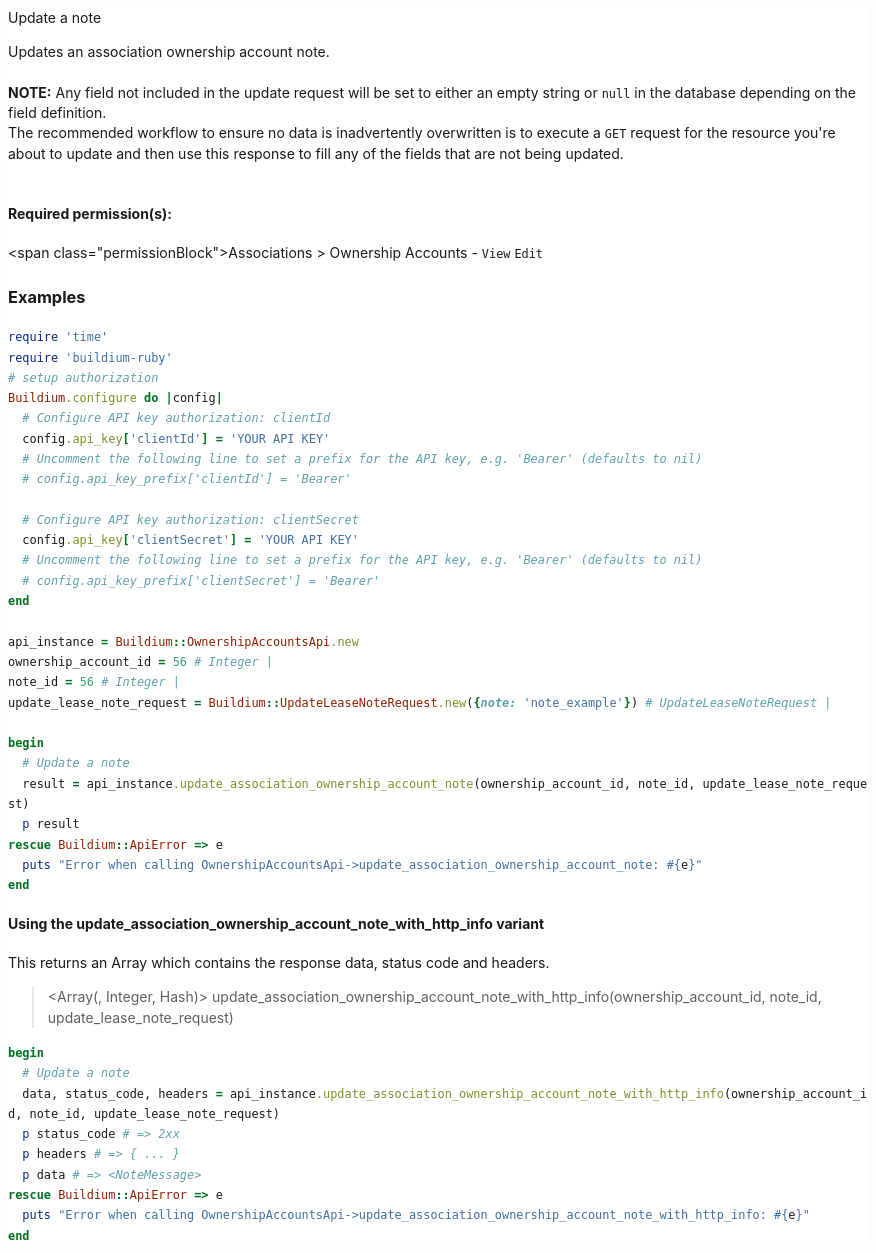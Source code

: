 Update a note

Updates an association ownership account note.              <br /><br /><strong>NOTE:</strong> Any field not included in the update request will be set to either an empty string or `null` in the database depending on the field definition. <br />The recommended workflow to ensure no data is inadvertently overwritten is to execute a `GET` request for the resource you're about to update and then use this response to fill any of the fields that are not being updated.              <br /><br /><h4>Required permission(s):</h4><span class=\"permissionBlock\">Associations > Ownership Accounts</span> - `View` `Edit`

### Examples

```ruby
require 'time'
require 'buildium-ruby'
# setup authorization
Buildium.configure do |config|
  # Configure API key authorization: clientId
  config.api_key['clientId'] = 'YOUR API KEY'
  # Uncomment the following line to set a prefix for the API key, e.g. 'Bearer' (defaults to nil)
  # config.api_key_prefix['clientId'] = 'Bearer'

  # Configure API key authorization: clientSecret
  config.api_key['clientSecret'] = 'YOUR API KEY'
  # Uncomment the following line to set a prefix for the API key, e.g. 'Bearer' (defaults to nil)
  # config.api_key_prefix['clientSecret'] = 'Bearer'
end

api_instance = Buildium::OwnershipAccountsApi.new
ownership_account_id = 56 # Integer | 
note_id = 56 # Integer | 
update_lease_note_request = Buildium::UpdateLeaseNoteRequest.new({note: 'note_example'}) # UpdateLeaseNoteRequest | 

begin
  # Update a note
  result = api_instance.update_association_ownership_account_note(ownership_account_id, note_id, update_lease_note_request)
  p result
rescue Buildium::ApiError => e
  puts "Error when calling OwnershipAccountsApi->update_association_ownership_account_note: #{e}"
end
```

#### Using the update_association_ownership_account_note_with_http_info variant

This returns an Array which contains the response data, status code and headers.

> <Array(<NoteMessage>, Integer, Hash)> update_association_ownership_account_note_with_http_info(ownership_account_id, note_id, update_lease_note_request)

```ruby
begin
  # Update a note
  data, status_code, headers = api_instance.update_association_ownership_account_note_with_http_info(ownership_account_id, note_id, update_lease_note_request)
  p status_code # => 2xx
  p headers # => { ... }
  p data # => <NoteMessage>
rescue Buildium::ApiError => e
  puts "Error when calling OwnershipAccountsApi->update_association_ownership_account_note_with_http_info: #{e}"
end
```
